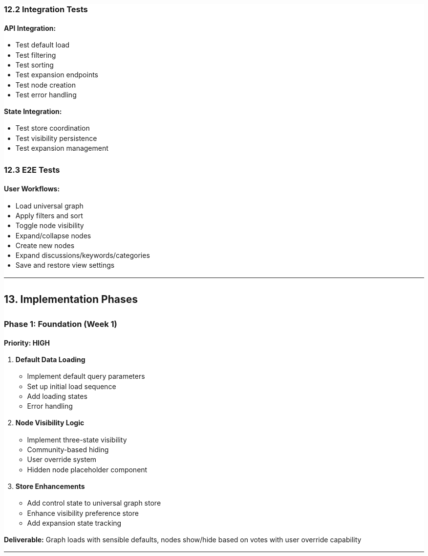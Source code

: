 ### 12.2 Integration Tests

**API Integration:**
- Test default load
- Test filtering
- Test sorting
- Test expansion endpoints
- Test node creation
- Test error handling

**State Integration:**
- Test store coordination
- Test visibility persistence
- Test expansion management

### 12.3 E2E Tests

**User Workflows:**
- Load universal graph
- Apply filters and sort
- Toggle node visibility
- Expand/collapse nodes
- Create new nodes
- Expand discussions/keywords/categories
- Save and restore view settings

---

## 13. Implementation Phases

### Phase 1: Foundation (Week 1)
**Priority: HIGH**

1. **Default Data Loading**
   - Implement default query parameters
   - Set up initial load sequence
   - Add loading states
   - Error handling

2. **Node Visibility Logic**
   - Implement three-state visibility
   - Community-based hiding
   - User override system
   - Hidden node placeholder component

3. **Store Enhancements**
   - Add control state to universal graph store
   - Enhance visibility preference store
   - Add expansion state tracking

**Deliverable:** Graph loads with sensible defaults, nodes show/hide based on votes with user override capability

---